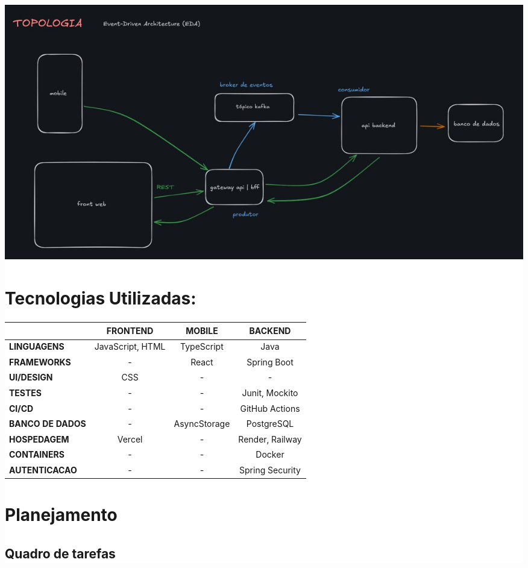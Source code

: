![Arquitetura Distribuida](https://github.com/ICEI-PUC-Minas-PMV-SI/pmv-si-2025-2-pe6-t2-si-2025-t2-gp3/raw/main/docs/img/arqdistribuida.png)

# Tecnologias Utilizadas:



|                    |     FRONTEND     |    MOBILE    |     BACKEND     |
| ------------------ | :--------------: | :----------: | :-------------: |
| **LINGUAGENS**     | JavaScript, HTML |  TypeScript  |      Java       |
| **FRAMEWORKS**     |        -         |    React     |   Spring Boot   |
| **UI/DESIGN**      |       CSS        |      -       |        -        |
| **TESTES**         |        -         |      -       | Junit, Mockito  |
| **CI/CD**          |        -         |      -       | GitHub Actions  |
| **BANCO DE DADOS** |        -         | AsyncStorage |   PostgreSQL    |
| **HOSPEDAGEM**     |      Vercel      |      -       | Render, Railway |
| **CONTAINERS**     |        -         |      -       |     Docker      |
| **AUTENTICACAO**   |        -         |      -       | Spring Security |

# Planejamento

## Quadro de tarefas
